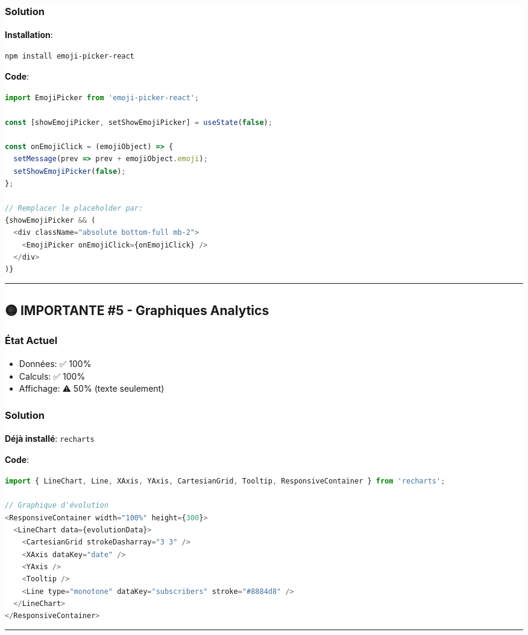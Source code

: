 ### Solution

**Installation**:
```bash
npm install emoji-picker-react
```

**Code**:
```javascript
import EmojiPicker from 'emoji-picker-react';

const [showEmojiPicker, setShowEmojiPicker] = useState(false);

const onEmojiClick = (emojiObject) => {
  setMessage(prev => prev + emojiObject.emoji);
  setShowEmojiPicker(false);
};

// Remplacer le placeholder par:
{showEmojiPicker && (
  <div className="absolute bottom-full mb-2">
    <EmojiPicker onEmojiClick={onEmojiClick} />
  </div>
)}
```

---

## 🟡 IMPORTANTE #5 - Graphiques Analytics

### État Actuel
- Données: ✅ 100%
- Calculs: ✅ 100%
- Affichage: ⚠️ 50% (texte seulement)

### Solution

**Déjà installé**: `recharts`

**Code**:
```javascript
import { LineChart, Line, XAxis, YAxis, CartesianGrid, Tooltip, ResponsiveContainer } from 'recharts';

// Graphique d'évolution
<ResponsiveContainer width="100%" height={300}>
  <LineChart data={evolutionData}>
    <CartesianGrid strokeDasharray="3 3" />
    <XAxis dataKey="date" />
    <YAxis />
    <Tooltip />
    <Line type="monotone" dataKey="subscribers" stroke="#8884d8" />
  </LineChart>
</ResponsiveContainer>
```

---